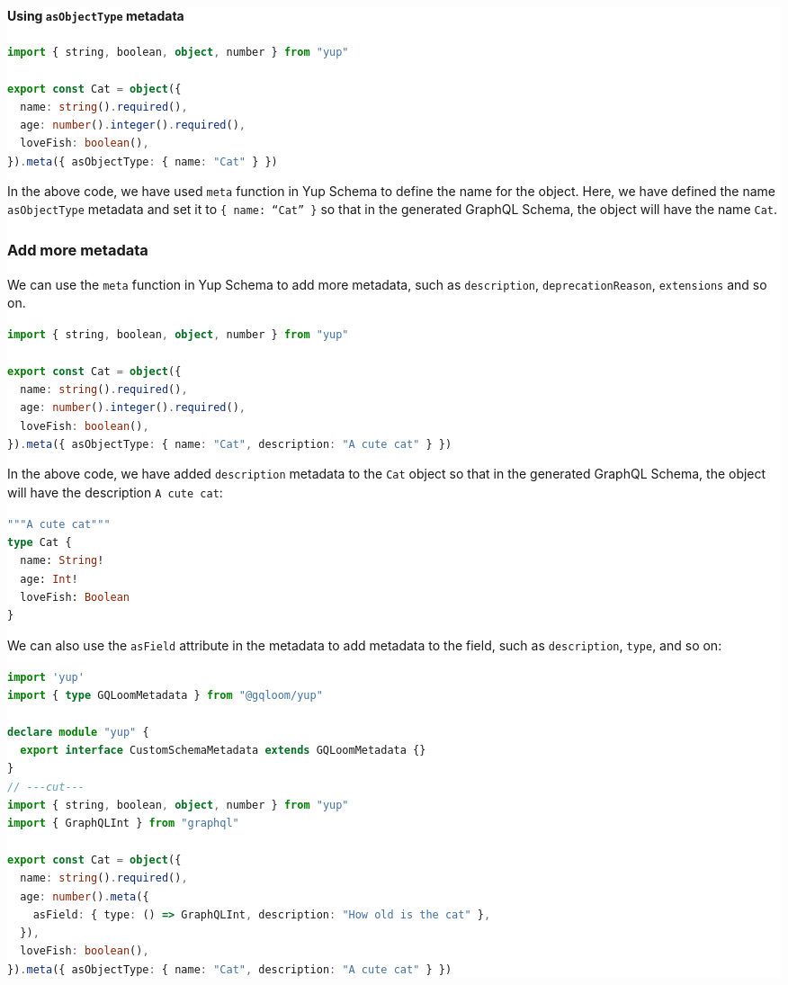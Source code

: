 #### Using `asObjectType` metadata

```ts twoslash
import { string, boolean, object, number } from "yup"

export const Cat = object({
  name: string().required(),
  age: number().integer().required(),
  loveFish: boolean(),
}).meta({ asObjectType: { name: "Cat" } })
```
In the above code, we have used `meta` function in Yup Schema to define the name for the object.
Here, we have defined the name `asObjectType` metadata and set it to `{ name: “Cat” }` so that in the generated GraphQL Schema, the object will have the name `Cat`.

### Add more metadata

We can use the `meta` function in Yup Schema to add more metadata, such as `description`, `deprecationReason`, `extensions` and so on.
```ts twoslash
import { string, boolean, object, number } from "yup"

export const Cat = object({
  name: string().required(),
  age: number().integer().required(),
  loveFish: boolean(),
}).meta({ asObjectType: { name: "Cat", description: "A cute cat" } })
```

In the above code, we have added `description` metadata to the `Cat` object so that in the generated GraphQL Schema, the object will have the description `A cute cat`:

```graphql title="GraphQL Schema"
"""A cute cat"""
type Cat {
  name: String!
  age: Int!
  loveFish: Boolean
}
```

We can also use the `asField` attribute in the metadata to add metadata to the field, such as `description`, `type`, and so on:

```ts twoslash
import 'yup'
import { type GQLoomMetadata } from "@gqloom/yup"

declare module "yup" {
  export interface CustomSchemaMetadata extends GQLoomMetadata {}
}
// ---cut---
import { string, boolean, object, number } from "yup"
import { GraphQLInt } from "graphql"

export const Cat = object({
  name: string().required(),
  age: number().meta({
    asField: { type: () => GraphQLInt, description: "How old is the cat" },
  }),
  loveFish: boolean(),
}).meta({ asObjectType: { name: "Cat", description: "A cute cat" } })
```
